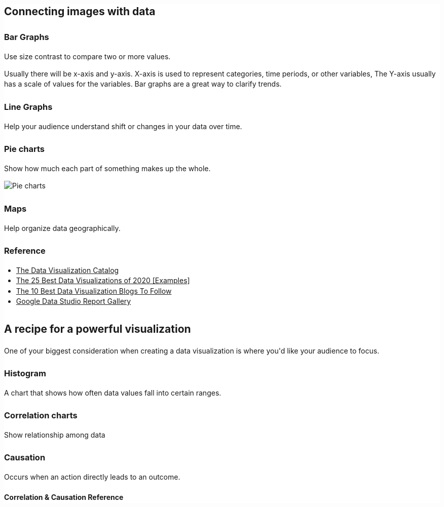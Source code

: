 ## Connecting images with data

### Bar Graphs

Use size contrast to compare two or more values.

Usually there will be x-axis and y-axis. X-axis is used to represent categories, time periods, or other variables, The Y-axis usually has a scale of values for the variables. Bar graphs are a great way to clarify trends.

### Line Graphs

Help your audience understand shift or changes in your data over time.

### Pie charts

Show how much each part of something makes up the whole.

![Pie charts](/assets/images/2022-05-17-07-45-04.png)

### Maps

Help organize data geographically.

### Reference

- [The Data Visualization Catalog](https://datavizcatalogue.com/#google_vignette)
- [The 25 Best Data Visualizations of 2020 [Examples]](https://visme.co/blog/best-data-visualizations/)
- [The 10 Best Data Visualization Blogs To Follow](https://www.tableau.com/learn/articles/best-data-visualization-blogs)
- [Google Data Studio Report Gallery](https://datastudio.google.com/gallery?category=visualization)

## A recipe for a powerful visualization

One of your biggest consideration when creating a data visualization is where you'd like your audience to focus.

### Histogram

A chart that shows how often data values fall into certain ranges.

### Correlation charts

Show relationship among data

### Causation

Occurs when an action directly leads to an outcome.

#### Correlation & Causation Reference
